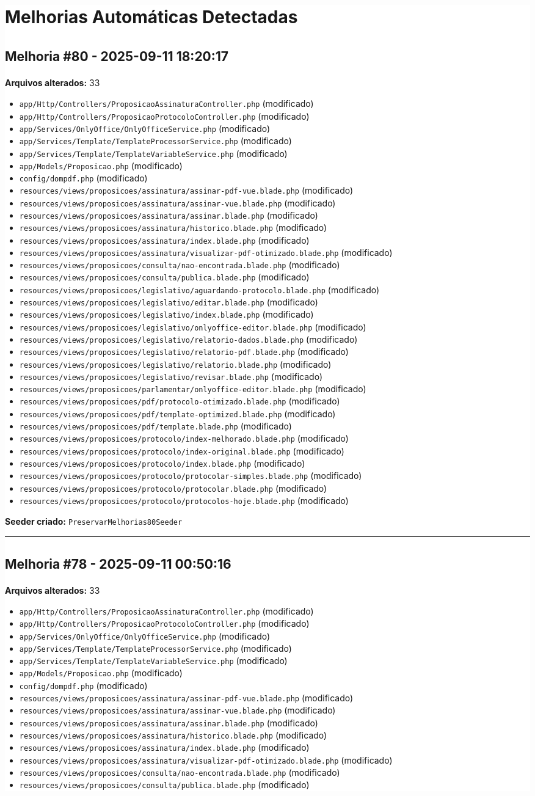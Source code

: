 # Melhorias Automáticas Detectadas

## Melhoria #80 - 2025-09-11 18:20:17

**Arquivos alterados:** 33

- `app/Http/Controllers/ProposicaoAssinaturaController.php` (modificado)
- `app/Http/Controllers/ProposicaoProtocoloController.php` (modificado)
- `app/Services/OnlyOffice/OnlyOfficeService.php` (modificado)
- `app/Services/Template/TemplateProcessorService.php` (modificado)
- `app/Services/Template/TemplateVariableService.php` (modificado)
- `app/Models/Proposicao.php` (modificado)
- `config/dompdf.php` (modificado)
- `resources/views/proposicoes/assinatura/assinar-pdf-vue.blade.php` (modificado)
- `resources/views/proposicoes/assinatura/assinar-vue.blade.php` (modificado)
- `resources/views/proposicoes/assinatura/assinar.blade.php` (modificado)
- `resources/views/proposicoes/assinatura/historico.blade.php` (modificado)
- `resources/views/proposicoes/assinatura/index.blade.php` (modificado)
- `resources/views/proposicoes/assinatura/visualizar-pdf-otimizado.blade.php` (modificado)
- `resources/views/proposicoes/consulta/nao-encontrada.blade.php` (modificado)
- `resources/views/proposicoes/consulta/publica.blade.php` (modificado)
- `resources/views/proposicoes/legislativo/aguardando-protocolo.blade.php` (modificado)
- `resources/views/proposicoes/legislativo/editar.blade.php` (modificado)
- `resources/views/proposicoes/legislativo/index.blade.php` (modificado)
- `resources/views/proposicoes/legislativo/onlyoffice-editor.blade.php` (modificado)
- `resources/views/proposicoes/legislativo/relatorio-dados.blade.php` (modificado)
- `resources/views/proposicoes/legislativo/relatorio-pdf.blade.php` (modificado)
- `resources/views/proposicoes/legislativo/relatorio.blade.php` (modificado)
- `resources/views/proposicoes/legislativo/revisar.blade.php` (modificado)
- `resources/views/proposicoes/parlamentar/onlyoffice-editor.blade.php` (modificado)
- `resources/views/proposicoes/pdf/protocolo-otimizado.blade.php` (modificado)
- `resources/views/proposicoes/pdf/template-optimized.blade.php` (modificado)
- `resources/views/proposicoes/pdf/template.blade.php` (modificado)
- `resources/views/proposicoes/protocolo/index-melhorado.blade.php` (modificado)
- `resources/views/proposicoes/protocolo/index-original.blade.php` (modificado)
- `resources/views/proposicoes/protocolo/index.blade.php` (modificado)
- `resources/views/proposicoes/protocolo/protocolar-simples.blade.php` (modificado)
- `resources/views/proposicoes/protocolo/protocolar.blade.php` (modificado)
- `resources/views/proposicoes/protocolo/protocolos-hoje.blade.php` (modificado)

**Seeder criado:** `PreservarMelhorias80Seeder`

---

## Melhoria #78 - 2025-09-11 00:50:16

**Arquivos alterados:** 33

- `app/Http/Controllers/ProposicaoAssinaturaController.php` (modificado)
- `app/Http/Controllers/ProposicaoProtocoloController.php` (modificado)
- `app/Services/OnlyOffice/OnlyOfficeService.php` (modificado)
- `app/Services/Template/TemplateProcessorService.php` (modificado)
- `app/Services/Template/TemplateVariableService.php` (modificado)
- `app/Models/Proposicao.php` (modificado)
- `config/dompdf.php` (modificado)
- `resources/views/proposicoes/assinatura/assinar-pdf-vue.blade.php` (modificado)
- `resources/views/proposicoes/assinatura/assinar-vue.blade.php` (modificado)
- `resources/views/proposicoes/assinatura/assinar.blade.php` (modificado)
- `resources/views/proposicoes/assinatura/historico.blade.php` (modificado)
- `resources/views/proposicoes/assinatura/index.blade.php` (modificado)
- `resources/views/proposicoes/assinatura/visualizar-pdf-otimizado.blade.php` (modificado)
- `resources/views/proposicoes/consulta/nao-encontrada.blade.php` (modificado)
- `resources/views/proposicoes/consulta/publica.blade.php` (modificado)